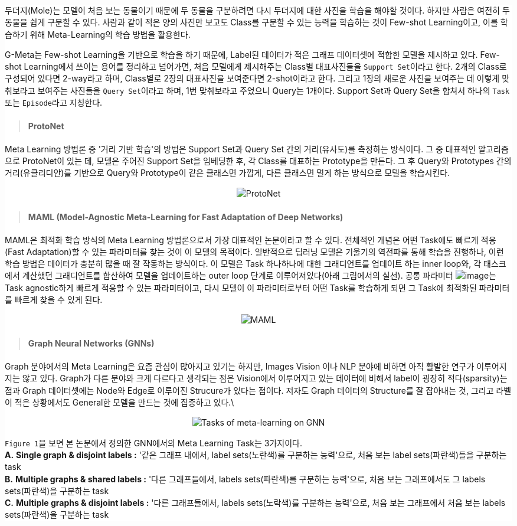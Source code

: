  
두더지(Mole)는 모델이 처음 보는 동물이기 때문에 두 동물을 구분하려면 다시 두더지에 대한 사진을 학습을 해야할 것이다. 하지만 사람은 여전히 두 동물을 쉽게 구분할 수 있다. 사람과 같이 적은 양의 사진만 보고도 Class를 구분할 수 있는 능력을 학습하는 것이 Few-shot Learning이고, 이를 학습하기 위해 Meta-Learning의 학습 방법을 활용한다.

&#x20; G-Meta는 Few-shot Learning을 기반으로 학습을 하기 때문에, Label된 데이터가 적은 그래프 데이터셋에 적합한 모델을 제시하고 있다. Few-shot Learning에서 쓰이는 용어를 정리하고 넘어가면, 처음 모델에게 제시해주는 Class별 대표사진들을 `Support Set`이라고 한다. 2개의 Class로 구성되어 있다면 2-way라고 하며, Class별로 2장의 대표사진을 보여준다면 2-shot이라고 한다. 그리고 1장의 새로운 사진을 보여주는 데 이렇게 맞춰보라고 보여주는 사진들을 `Query Set`이라고 하며, 1번 맞춰보라고 주었으니 Query는 1개이다. Support Set과 Query Set을 합쳐서 하나의 `Task` 또는 `Episode`라고 지칭한다.


> #### ProtoNet

&#x20; Meta Learning 방법론 중 '거리 기반 학습'의 방법은 Support Set과 Query Set 간의 거리(유사도)를 측정하는 방식이다. 그 중 대표적인 알고리즘으로 ProtoNet이 있는 데, 모델은 주어진 Support Set을 임베딩한 후, 각 Class를 대표하는 Prototype을 만든다. 그 후 Query와 Prototypes 간의 거리(유클리디안)를 기반으로 Query와 Prototype이 같은 클래스면 가깝게, 다른 클래스면 멀게 하는 방식으로 모델을 학습시킨다.

<div align="center">  


![ProtoNet](https://user-images.githubusercontent.com/37684658/164232203-324720bc-6ad3-4e49-9fc3-1990b82892e9.png)

 </div>



> #### MAML (Model-Agnostic Meta-Learning for Fast Adaptation of Deep Networks)

&#x20; MAML은 최적화 학습 방식의 Meta Learning 방법론으로서 가장 대표적인 논문이라고 할 수 있다. 전체적인 개념은 어떤 Task에도 빠르게 적응(Fast Adaptation)할 수 있는 파라미터를 찾는 것이 이 모델의 목적이다. 일반적으로 딥러닝 모델은 기울기의 역전파를 통해 학습을 진행하나, 이런 학습 방법은 데이터가 충분히 많을 때 잘 작동하는 방식이다. 이 모델은 Task 하나하나에 대한 그래디언트를 업데이트 하는 inner loop와, 각 태스크에서 계산했던 그래디언트를 합산하여 모델을 업데이트하는 outer loop 단계로 이루어져있다(아래 그림에서의 실선). 공통 파라미터 ![image](https://user-images.githubusercontent.com/37684658/164229776-12b52e66-cf43-4b8e-ba97-ee0ccb723724.png)는 Task agnostic하게 빠르게 적응할 수 있는 파라미터이고, 다시 모델이 이 파라미터로부터 어떤 Task를 학습하게 되면 그 Task에 최적화된 파라미터를 빠르게 찾을 수 있게 된다.

<div align="center">  



![MAML](https://user-images.githubusercontent.com/37684658/164233736-dd00ab2f-adf4-42b9-a491-6def82a126d4.png)

 </div>



> #### Graph Neural Networks (GNNs)

&#x20; Graph 분야에서의 Meta Learning은 요즘 관심이 많아지고 있기는 하지만, Images Vision 이나 NLP 분야에 비하면 아직 활발한 연구가 이루어지지는 않고 있다. Graph가 다른 분야와 크게 다르다고 생각되는 점은 Vision에서 이루어지고 있는 데이터에 비해서 label이 굉장히 적다(sparsity)는 점과 Graph 데이터셋에는 Node와 Edge로 이루어진 Strucure가 있다는 점이다. 저자도 Graph 데이터의 Structure를 잘 잡아내는 것, 그리고 라벨이 적은 상황에서도 General한 모델을 만드는 것에 집중하고 있다.\

<div align="center">  


![Tasks of meta-learning on GNN](https://user-images.githubusercontent.com/37684658/164236353-e79f8de4-41a7-42f6-a0d2-f49940408f26.png)

 </div>



`Figure 1`을 보면 본 논문에서 정의한 GNN에서의 Meta Learning Task는 3가지이다.\
**A.** **Single graph & disjoint labels :** '같은 그래프 내에서, label sets(노란색)를 구분하는 능력'으로, 처음 보는 label sets(파란색)들을 구분하는 task\
**B.** **Multiple graphs & shared labels :** '다른 그래프들에서, labels sets(파란색)를 구분하는 능력'으로, 처음 보는 그래프에서도 그 labels sets(파란색)을 구분하는 task\
**C.** **Multiple graphs & disjoint labels :** '다른 그래프들에서, labels sets(노락색)를 구분하는 능력'으로, 처음 보는 그래프에서 처음 보는 labels sets(파란색)을 구분하는 task
